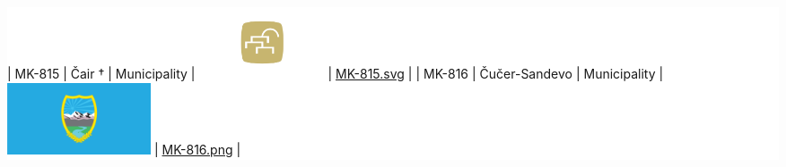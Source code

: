 | MK-815 | Čair † | Municipality | <img src='https://raw.githubusercontent.com/amckenna41/iso3166-flags/main/iso3166-2-flags/MK/MK-815.svg' height='80'> | [MK-815.svg](https://raw.githubusercontent.com/amckenna41/iso3166-flags/main/iso3166-2-flags/MK/MK-815.svg) |
| MK-816 | Čučer-Sandevo | Municipality | <img src='https://raw.githubusercontent.com/amckenna41/iso3166-flags/main/iso3166-2-flags/MK/MK-816.png' height='80'> | [MK-816.png](https://raw.githubusercontent.com/amckenna41/iso3166-flags/main/iso3166-2-flags/MK/MK-816.png) |